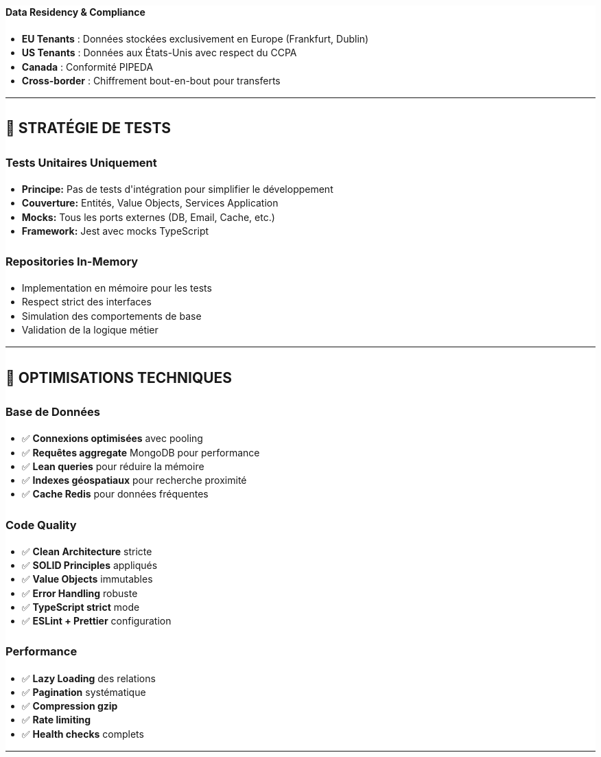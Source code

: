 #### **Data Residency & Compliance**

- **EU Tenants** : Données stockées exclusivement en Europe (Frankfurt, Dublin)
- **US Tenants** : Données aux États-Unis avec respect du CCPA
- **Canada** : Conformité PIPEDA
- **Cross-border** : Chiffrement bout-en-bout pour transferts

---

## 🧪 STRATÉGIE DE TESTS

### **Tests Unitaires Uniquement**

- **Principe:** Pas de tests d'intégration pour simplifier le développement
- **Couverture:** Entités, Value Objects, Services Application
- **Mocks:** Tous les ports externes (DB, Email, Cache, etc.)
- **Framework:** Jest avec mocks TypeScript

### **Repositories In-Memory**

- Implementation en mémoire pour les tests
- Respect strict des interfaces
- Simulation des comportements de base
- Validation de la logique métier

---

## 🚀 OPTIMISATIONS TECHNIQUES

### **Base de Données**

- ✅ **Connexions optimisées** avec pooling
- ✅ **Requêtes aggregate** MongoDB pour performance
- ✅ **Lean queries** pour réduire la mémoire
- ✅ **Indexes géospatiaux** pour recherche proximité
- ✅ **Cache Redis** pour données fréquentes

### **Code Quality**

- ✅ **Clean Architecture** stricte
- ✅ **SOLID Principles** appliqués
- ✅ **Value Objects** immutables
- ✅ **Error Handling** robuste
- ✅ **TypeScript strict** mode
- ✅ **ESLint + Prettier** configuration

### **Performance**

- ✅ **Lazy Loading** des relations
- ✅ **Pagination** systématique
- ✅ **Compression gzip**
- ✅ **Rate limiting**
- ✅ **Health checks** complets

---